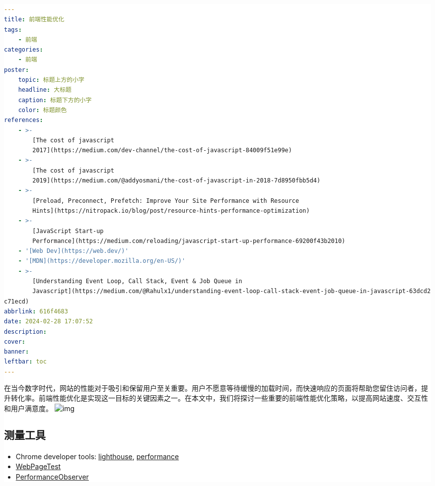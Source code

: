 ```yaml
---
title: 前端性能优化
tags:
    - 前端
categories:
    - 前端
poster:
    topic: 标题上方的小字
    headline: 大标题
    caption: 标题下方的小字
    color: 标题颜色
references:
    - >-
        [The cost of javascript
        2017](https://medium.com/dev-channel/the-cost-of-javascript-84009f51e99e)
    - >-
        [The cost of javascript
        2019](https://medium.com/@addyosmani/the-cost-of-javascript-in-2018-7d8950fbb5d4)
    - >-
        [Preload, Preconnect, Prefetch: Improve Your Site Performance with Resource
        Hints](https://nitropack.io/blog/post/resource-hints-performance-optimization)
    - >-
        [JavaScript Start-up
        Performance](https://medium.com/reloading/javascript-start-up-performance-69200f43b2010)
    - '[Web Dev](https://web.dev/)'
    - '[MDN](https://developer.mozilla.org/en-US/)'
    - >-
        [Understanding Event Loop, Call Stack, Event & Job Queue in
        Javascript](https://medium.com/@Rahulx1/understanding-event-loop-call-stack-event-job-queue-in-javascript-63dcd2c71ecd)
abbrlink: 616f4683
date: 2024-02-28 17:07:52
description:
cover:
banner:
leftbar: toc
---
```


在当今数字时代，网站的性能对于吸引和保留用户至关重要。用户不愿意等待缓慢的加载时间，而快速响应的页面将帮助您留住访问者，提升转化率。前端性能优化是实现这一目标的关键因素之一。在本文中，我们将探讨一些重要的前端性能优化策略，以提高网站速度、交互性和用户满意度。
![img](loading-is-a-journey.png)

## 测量工具

-   Chrome developer tools: [lighthouse](https://developer.chrome.com/docs/lighthouse/overview), [performance](https://developer.chrome.com/docs/devtools/performance/reference)
-   [WebPageTest](https://www.webpagetest.org/)
-   [PerformanceObserver](https://developer.mozilla.org/en-US/docs/Web/API/PerformanceObserver)

